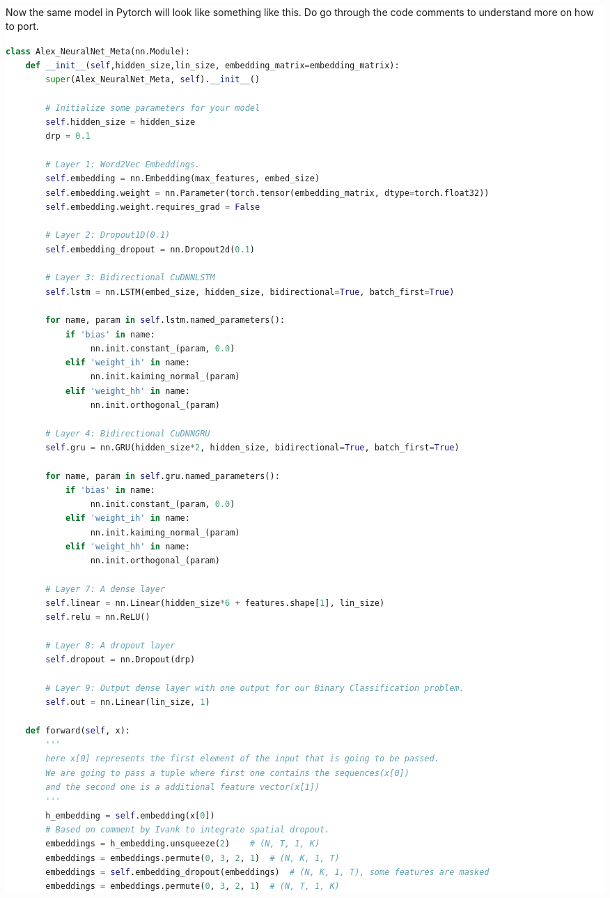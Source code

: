 Now the same model in Pytorch will look like something like this. Do go through the code comments to understand more on how to port. 

```py
class Alex_NeuralNet_Meta(nn.Module):
    def __init__(self,hidden_size,lin_size, embedding_matrix=embedding_matrix):
        super(Alex_NeuralNet_Meta, self).__init__()

        # Initialize some parameters for your model
        self.hidden_size = hidden_size
        drp = 0.1

        # Layer 1: Word2Vec Embeddings.
        self.embedding = nn.Embedding(max_features, embed_size)
        self.embedding.weight = nn.Parameter(torch.tensor(embedding_matrix, dtype=torch.float32))
        self.embedding.weight.requires_grad = False

        # Layer 2: Dropout1D(0.1)
        self.embedding_dropout = nn.Dropout2d(0.1)

        # Layer 3: Bidirectional CuDNNLSTM
        self.lstm = nn.LSTM(embed_size, hidden_size, bidirectional=True, batch_first=True)

        for name, param in self.lstm.named_parameters():
            if 'bias' in name:
                 nn.init.constant_(param, 0.0)
            elif 'weight_ih' in name:
                 nn.init.kaiming_normal_(param)
            elif 'weight_hh' in name:
                 nn.init.orthogonal_(param)

        # Layer 4: Bidirectional CuDNNGRU
        self.gru = nn.GRU(hidden_size*2, hidden_size, bidirectional=True, batch_first=True)

        for name, param in self.gru.named_parameters():
            if 'bias' in name:
                 nn.init.constant_(param, 0.0)
            elif 'weight_ih' in name:
                 nn.init.kaiming_normal_(param)
            elif 'weight_hh' in name:
                 nn.init.orthogonal_(param)

        # Layer 7: A dense layer
        self.linear = nn.Linear(hidden_size*6 + features.shape[1], lin_size)
        self.relu = nn.ReLU()
        
        # Layer 8: A dropout layer 
        self.dropout = nn.Dropout(drp)

        # Layer 9: Output dense layer with one output for our Binary Classification problem.
        self.out = nn.Linear(lin_size, 1)

    def forward(self, x):
        '''
        here x[0] represents the first element of the input that is going to be passed. 
        We are going to pass a tuple where first one contains the sequences(x[0])
        and the second one is a additional feature vector(x[1])
        '''
        h_embedding = self.embedding(x[0])
        # Based on comment by Ivank to integrate spatial dropout. 
        embeddings = h_embedding.unsqueeze(2)    # (N, T, 1, K)
        embeddings = embeddings.permute(0, 3, 2, 1)  # (N, K, 1, T)
        embeddings = self.embedding_dropout(embeddings)  # (N, K, 1, T), some features are masked
        embeddings = embeddings.permute(0, 3, 2, 1)  # (N, T, 1, K)
```